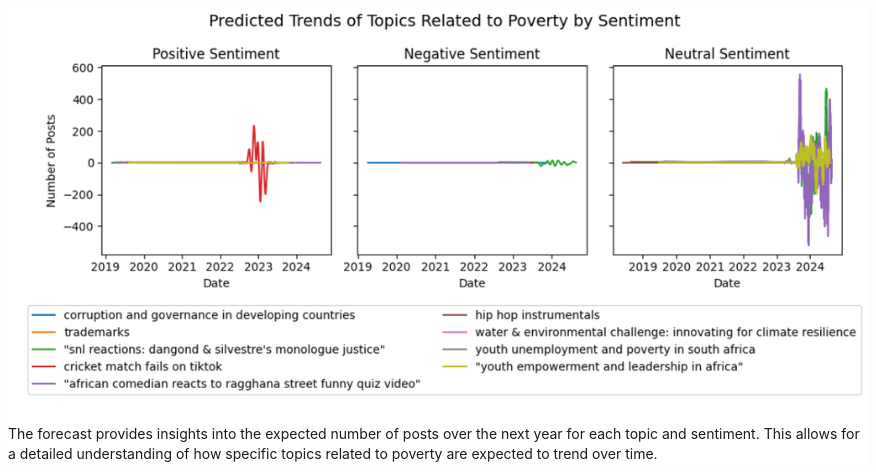 ![Step 3: Results and Observations](../trends_topics3.png)

The forecast provides insights into the expected number of posts over the next year for each topic and sentiment. This allows for a detailed understanding of how specific topics related to poverty are expected to trend over time.


